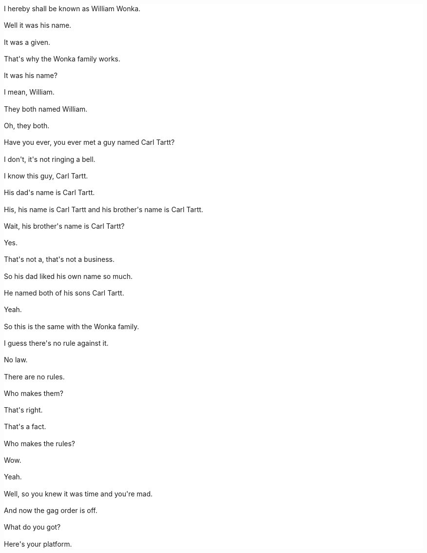 I hereby shall be known as William Wonka.

Well it was his name.

It was a given.

That's why the Wonka family works.

It was his name?

I mean, William.

They both named William.

Oh, they both.

Have you ever, you ever met a guy named Carl Tartt?

I don't, it's not ringing a bell.

I know this guy, Carl Tartt.

His dad's name is Carl Tartt.

His, his name is Carl Tartt and his brother's name is Carl Tartt.

Wait, his brother's name is Carl Tartt?

Yes.

That's not a, that's not a business.

So his dad liked his own name so much.

He named both of his sons Carl Tartt.

Yeah.

So this is the same with the Wonka family.

I guess there's no rule against it.

No law.

There are no rules.

Who makes them?

That's right.

That's a fact.

Who makes the rules?

Wow.

Yeah.

Well, so you knew it was time and you're mad.

And now the gag order is off.

What do you got?

Here's your platform.
